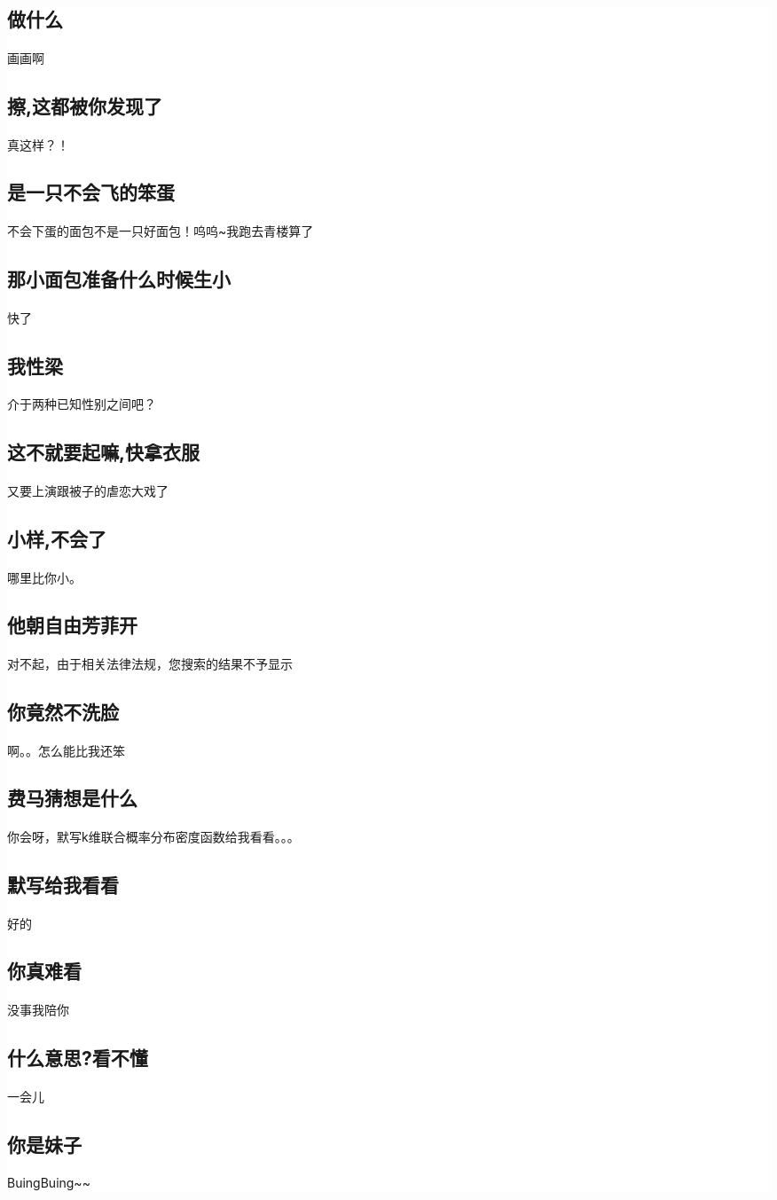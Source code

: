 ## 做什么
画画啊

## 擦,这都被你发现了
真这样？！

## 是一只不会飞的笨蛋
不会下蛋的面包不是一只好面包！呜呜~我跑去青楼算了

## 那小面包准备什么时候生小
快了

## 我性梁
介于两种已知性别之间吧？

## 这不就要起嘛,快拿衣服
又要上演跟被子的虐恋大戏了

## 小样,不会了
哪里比你小。

## 他朝自由芳菲开
对不起，由于相关法律法规，您搜索的结果不予显示

## 你竟然不洗脸
啊。。怎么能比我还笨

## 费马猜想是什么
你会呀，默写k维联合概率分布密度函数给我看看。。。

## 默写给我看看
好的

## 你真难看
没事我陪你

## 什么意思?看不懂
一会儿

## 你是妹子
BuingBuing~~
